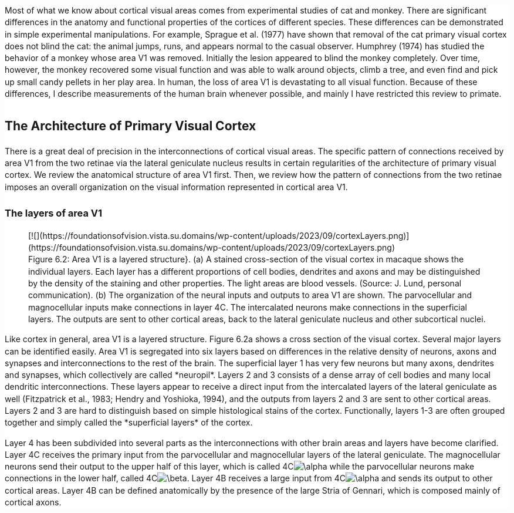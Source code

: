 Most of what we know about cortical visual areas comes from experimental studies of cat and monkey. There are significant differences in the anatomy and functional properties of the cortices of different species. These differences can be demonstrated in simple experimental manipulations. For example, Sprague et al. (1977) have shown that removal of the cat primary visual cortex does not blind the cat: the animal jumps, runs, and appears normal to the casual observer. Humphrey (1974) has studied the behavior of a monkey whose area V1 was removed. Initially the lesion appeared to blind the monkey completely. Over time, however, the monkey recovered some visual function and was able to walk around objects, climb a tree, and even find and pick up small candy pellets in her play area. In human, the loss of area V1 is devastating to all visual function. Because of these differences, I describe measurements of the human brain whenever possible, and mainly I have restricted this review to primate.

## The Architecture of Primary Visual Cortex

There is a great deal of precision in the interconnections of cortical visual areas. The specific pattern of connections received by area V1 from the two retinae via the lateral geniculate nucleus results in certain regularities of the architecture of primary visual cortex. We review the anatomical structure of area V1 first. Then, we review how the pattern of connections from the two retinae imposes an overall organization on the visual information represented in cortical area V1.

### The layers of area V1

<div class="wp-block-image"><figure class="aligncenter size-full">[![](https://foundationsofvision.vista.su.domains/wp-content/uploads/2023/09/cortexLayers.png)](https://foundationsofvision.vista.su.domains/wp-content/uploads/2023/09/cortexLayers.png)<figcaption class="wp-element-caption">Figure 6.2: Area V1 is a layered structure}. (a) A stained cross-section of the visual cortex in macaque shows the individual layers. Each layer has a different proportions of cell bodies, dendrites and axons and may be distinguished by the density of the staining and other properties. The light areas are blood vessels. (Source: J. Lund, personal communication). (b) The organization of the neural inputs and outputs to area V1 are shown. The parvocellular and magnocellular inputs make connections in layer 4C. The intercalated neurons make connections in the superficial layers. The outputs are sent to other cortical areas, back to the lateral geniculate nucleus and other subcortical nuclei.</figcaption></figure></div>Like cortex in general, area V1 is a layered structure. Figure 6.2a shows a cross section of the visual cortex. Several major layers can be identified easily. Area V1 is segregated into six layers based on differences in the relative density of neurons, axons and synapses and interconnections to the rest of the brain. The superficial layer 1 has very few neurons but many axons, dendrites and synapses, which collectively are called *neuropil*. Layers 2 and 3 consists of a dense array of cell bodies and many local dendritic interconnections. These layers appear to receive a direct input from the intercalated layers of the lateral geniculate as well (Fitzpatrick et al., 1983; Hendry and Yoshioka, 1994), and the outputs from layers 2 and 3 are sent to other cortical areas. Layers 2 and 3 are hard to distinguish based on simple histological stains of the cortex. Functionally, layers 1-3 are often grouped together and simply called the *superficial layers* of the cortex.

Layer 4 has been subdivided into several parts as the interconnections with other brain areas and layers have become clarified. Layer 4C receives the primary input from the parvocellular and magnocellular layers of the lateral geniculate. The magnocellular neurons send their output to the upper half of this layer, which is called 4C![\alpha](https://foundationsofvision.vista.su.domains/wp-content/ql-cache/quicklatex.com-a915a2e31ccf645dedb4a8b38af4762b_l3.png "Rendered by QuickLaTeX.com") while the parvocellular neurons make connections in the lower half, called 4C![\beta](https://foundationsofvision.vista.su.domains/wp-content/ql-cache/quicklatex.com-0f574dc57722aef149b74d0c296bbe18_l3.png "Rendered by QuickLaTeX.com"). Layer 4B receives a large input from 4C![\alpha](https://foundationsofvision.vista.su.domains/wp-content/ql-cache/quicklatex.com-a915a2e31ccf645dedb4a8b38af4762b_l3.png "Rendered by QuickLaTeX.com") and sends its output to other cortical areas. Layer 4B can be defined anatomically by the presence of the large Stria of Gennari, which is composed mainly of cortical axons.

